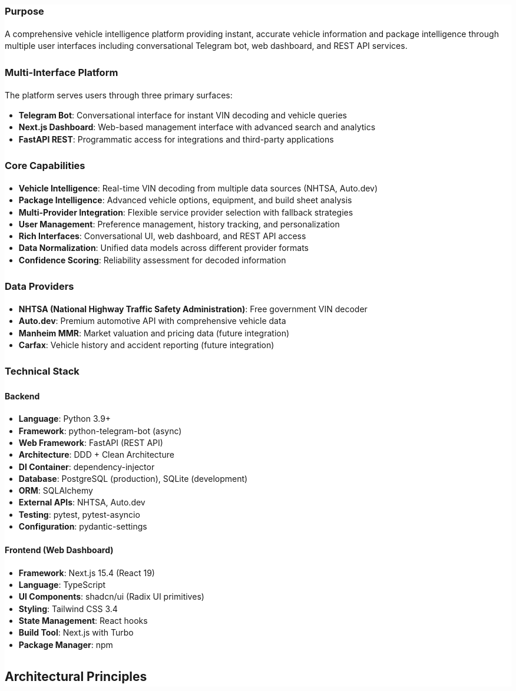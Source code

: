 ### Purpose
A comprehensive vehicle intelligence platform providing instant, accurate vehicle information and package intelligence through multiple user interfaces including conversational Telegram bot, web dashboard, and REST API services.

### Multi-Interface Platform
The platform serves users through three primary surfaces:
- **Telegram Bot**: Conversational interface for instant VIN decoding and vehicle queries
- **Next.js Dashboard**: Web-based management interface with advanced search and analytics
- **FastAPI REST**: Programmatic access for integrations and third-party applications

### Core Capabilities
- **Vehicle Intelligence**: Real-time VIN decoding from multiple data sources (NHTSA, Auto.dev)
- **Package Intelligence**: Advanced vehicle options, equipment, and build sheet analysis
- **Multi-Provider Integration**: Flexible service provider selection with fallback strategies
- **User Management**: Preference management, history tracking, and personalization
- **Rich Interfaces**: Conversational UI, web dashboard, and REST API access
- **Data Normalization**: Unified data models across different provider formats
- **Confidence Scoring**: Reliability assessment for decoded information

### Data Providers
- **NHTSA (National Highway Traffic Safety Administration)**: Free government VIN decoder
- **Auto.dev**: Premium automotive API with comprehensive vehicle data
- **Manheim MMR**: Market valuation and pricing data (future integration)
- **Carfax**: Vehicle history and accident reporting (future integration)

### Technical Stack

#### Backend
- **Language**: Python 3.9+
- **Framework**: python-telegram-bot (async)
- **Web Framework**: FastAPI (REST API)
- **Architecture**: DDD + Clean Architecture
- **DI Container**: dependency-injector
- **Database**: PostgreSQL (production), SQLite (development)
- **ORM**: SQLAlchemy
- **External APIs**: NHTSA, Auto.dev
- **Testing**: pytest, pytest-asyncio
- **Configuration**: pydantic-settings

#### Frontend (Web Dashboard)
- **Framework**: Next.js 15.4 (React 19)
- **Language**: TypeScript
- **UI Components**: shadcn/ui (Radix UI primitives)
- **Styling**: Tailwind CSS 3.4
- **State Management**: React hooks
- **Build Tool**: Next.js with Turbo
- **Package Manager**: npm

## Architectural Principles
